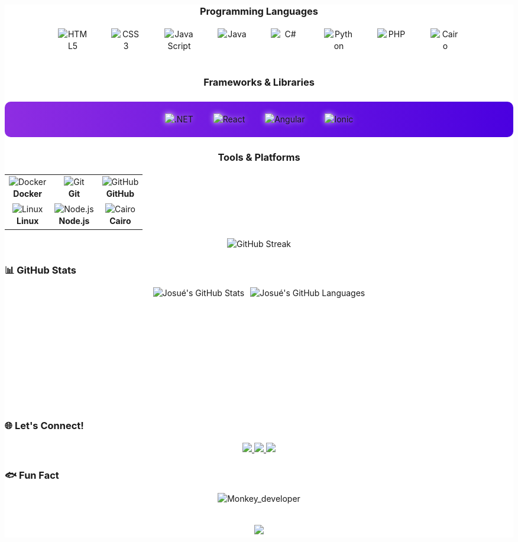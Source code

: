 <div align="center"> <h3>Programming Languages</h3> <div style="display: flex; flex-wrap: wrap; justify-content: center; gap: 20px; margin-bottom: 30px;"> <img src="https://cdn.jsdelivr.net/gh/devicons/devicon/icons/html5/html5-original.svg" alt="HTML5" width="50" height="50" style="margin: 0 10px;"/> <img src="https://cdn.jsdelivr.net/gh/devicons/devicon/icons/css3/css3-original.svg" alt="CSS3" width="50" height="50" style="margin: 0 10px;"/> <img src="https://cdn.jsdelivr.net/gh/devicons/devicon/icons/javascript/javascript-original.svg" alt="JavaScript" width="50" height="50" style="margin: 0 10px;"/> <img src="https://cdn.jsdelivr.net/gh/devicons/devicon/icons/java/java-original.svg" alt="Java" width="50" height="50" style="margin: 0 10px;"/> <img src="https://cdn.jsdelivr.net/gh/devicons/devicon/icons/csharp/csharp-original.svg" alt="C#" width="50" height="50" style="margin: 0 10px;"/> <img src="https://cdn.jsdelivr.net/gh/devicons/devicon/icons/python/python-original.svg" alt="Python" width="50" height="50" style="margin: 0 10px;"/> <img src="https://cdn.jsdelivr.net/gh/devicons/devicon/icons/php/php-original.svg" alt="PHP" width="50" height="50" style="margin: 0 10px;"/> <img src="https://github.com/user-attachments/assets/709c277b-c741-4b20-a98e-b2467c34dca6" alt="Cairo" width="50" height="50" style="margin: 0 10px;"/> </div> <h3>Frameworks & Libraries</h3> <div style="background: linear-gradient(to right, #8e2de2, #4a00e0); padding: 20px; border-radius: 10px; margin: 20px 0;"> <img src="https://cdn.jsdelivr.net/gh/devicons/devicon/icons/dotnetcore/dotnetcore-original.svg" alt=".NET" width="50" height="50" style="margin: 0 15px; filter: drop-shadow(0 0 5px rgba(255,255,255,0.7));"/> <img src="https://cdn.jsdelivr.net/gh/devicons/devicon/icons/react/react-original.svg" alt="React" width="50" height="50" style="margin: 0 15px; filter: drop-shadow(0 0 5px rgba(255,255,255,0.7));"/> <img src="https://cdn.jsdelivr.net/gh/devicons/devicon/icons/angularjs/angularjs-original.svg" alt="Angular" width="50" height="50" style="margin: 0 15px; filter: drop-shadow(0 0 5px rgba(255,255,255,0.7));"/> <img src="https://cdn.jsdelivr.net/gh/devicons/devicon/icons/ionic/ionic-original.svg" alt="Ionic" width="50" height="50" style="margin: 0 15px; filter: drop-shadow(0 0 5px rgba(255,255,255,0.7));"/> </div> <h3>Tools & Platforms</h3> <table align="center" style="border: none; background-color: transparent;"> <tr style="background-color: transparent;"> <td align="center" style="border: none;"> <img src="https://cdn.jsdelivr.net/gh/devicons/devicon/icons/docker/docker-original.svg" alt="Docker" width="60" height="60"/><br> <strong>Docker</strong> </td> <td align="center" style="border: none;"> <img src="https://cdn.jsdelivr.net/gh/devicons/devicon/icons/git/git-original.svg" alt="Git" width="60" height="60"/><br> <strong>Git</strong> </td> <td align="center" style="border: none;"> <img src="https://cdn.jsdelivr.net/gh/devicons/devicon/icons/github/github-original.svg" alt="GitHub" width="60" height="60"/><br> <strong>GitHub</strong> </td> </tr> <tr style="background-color: transparent;"> <td align="center" style="border: none;"> <img src="https://cdn.jsdelivr.net/gh/devicons/devicon/icons/linux/linux-original.svg" alt="Linux" width="60" height="60"/><br> <strong>Linux</strong> </td> <td align="center" style="border: none;"> <img src="https://cdn.jsdelivr.net/gh/devicons/devicon/icons/nodejs/nodejs-original.svg" alt="Node.js" width="60" height="60"/><br> <strong>Node.js</strong> </td> <td align="center" style="border: none;"> <img src="https://github.com/user-attachments/assets/709c277b-c741-4b20-a98e-b2467c34dca6" alt="Cairo" width="60" height="60"/><br> <strong>Cairo</strong> </td> </tr> </table> </div> <div align="center"> <img src="https://github-readme-streak-stats.herokuapp.com/?user=Josue19-08&theme=radical" alt="GitHub Streak" /> </div>
<h3>📊 GitHub Stats</h3>
<div align="center" style="display: flex; flex-wrap: wrap; justify-content: center; gap: 10px;"> <img src="https://github-readme-stats.vercel.app/api?username=Josue19-08&show_icons=true&theme=radical" alt="Josué's GitHub Stats" style="height: 200px;" /> <img src="https://github-readme-stats.vercel.app/api/top-langs/?username=Josue19-08&layout=compact&theme=radical" alt="Josué's GitHub Languages" style="height: 200px;" /> </div>
<h3>🌐 Let's Connect!</h3>
<div align="center"> <a href="https://x.com/MysSonic"> <img src="https://img.shields.io/badge/-Twitter-1DA1F2?logo=twitter&logoColor=white&style=for-the-badge" /> </a> <a href="https://t.me/fabiomughilan"> <img src="https://img.shields.io/badge/-Telegram-0088CC?logo=telegram&logoColor=white&style=for-the-badge" /> </a> <a href="mailto:fabiomughilan@gmail.com"> <img src="https://img.shields.io/badge/-Email-D14836?logo=gmail&logoColor=white&style=for-the-badge" /> </a> </div>
<h3>🐟 Fun Fact</h3>

<p align="center">
  <img src="https://github.com/user-attachments/assets/e705e4ed-4efa-4e77-a77b-e29b2980e957" alt="Monkey_developer">
</p>
 </div> <div align="center"> <br> <img src="https://capsule-render.vercel.app/api?type=waving&color=gradient&height=100&section=footer" width="100%"/> </div> 
